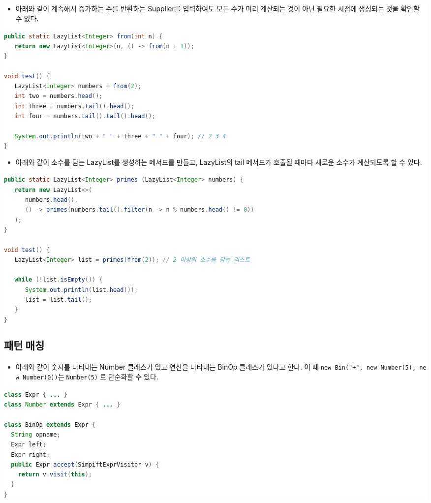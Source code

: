 * 아래와 같이 계속해서 증가하는 수를 반환하는 Supplier를 입력하여도 모든 수가 미리 계산되는 것이 아닌 필요한 시점에 생성되는 것을 확인할 수 있다.

```java
public static LazyList<Integer> from(int n) {
   return new LazyList<Integer>(n, () -> from(n + 1));
}

void test() {
   LazyList<Integer> numbers = from(2);
   int two = numbers.head();
   int three = numbers.tail().head();
   int four = numbers.tail().tail().head();
   
   System.out.println(two + " " + three + " " + four); // 2 3 4
}
```

* 아래와 같이 소수를 담는 LazyList를 생성하는 메서드를 만들고, LazyList의 tail 메서드가 호출될 때마다 새로운 소수가 계산되도록 할 수 있다.

```java
public static LazyList<Integer> primes (LazyList<Integer> numbers) {
   return new LazyList<>(
      numbers.head(),
      () -> primes(numbers.tail().filter(n -> n % numbers.head() != 0))
   );
}

void test() {
   LazyList<Integer> list = primes(from(2)); // 2 이상의 소수를 담는 리스트

   while (!list.isEmpty()) {
      System.out.println(list.head());
      list = list.tail();
   }
}
```

## 패턴 매칭

* 아래와 같이 숫자를 나타내는 Number 클래스가 있고 연산을 나타내는 BinOp 클래스가 있다고 한다. 이 때 `new Bin("+", new Number(5), new Number(0))`는 `Number(5)` 로 단순화할 수 있다.

```java
class Expr { ... }
class Number extends Expr { ... }

class BinOp extends Expr {
  String opname;
  Expr left;
  Expr right;
  public Expr accept(SimpiftExprVisitor v) {
    return v.visit(this);
  }
}


```
